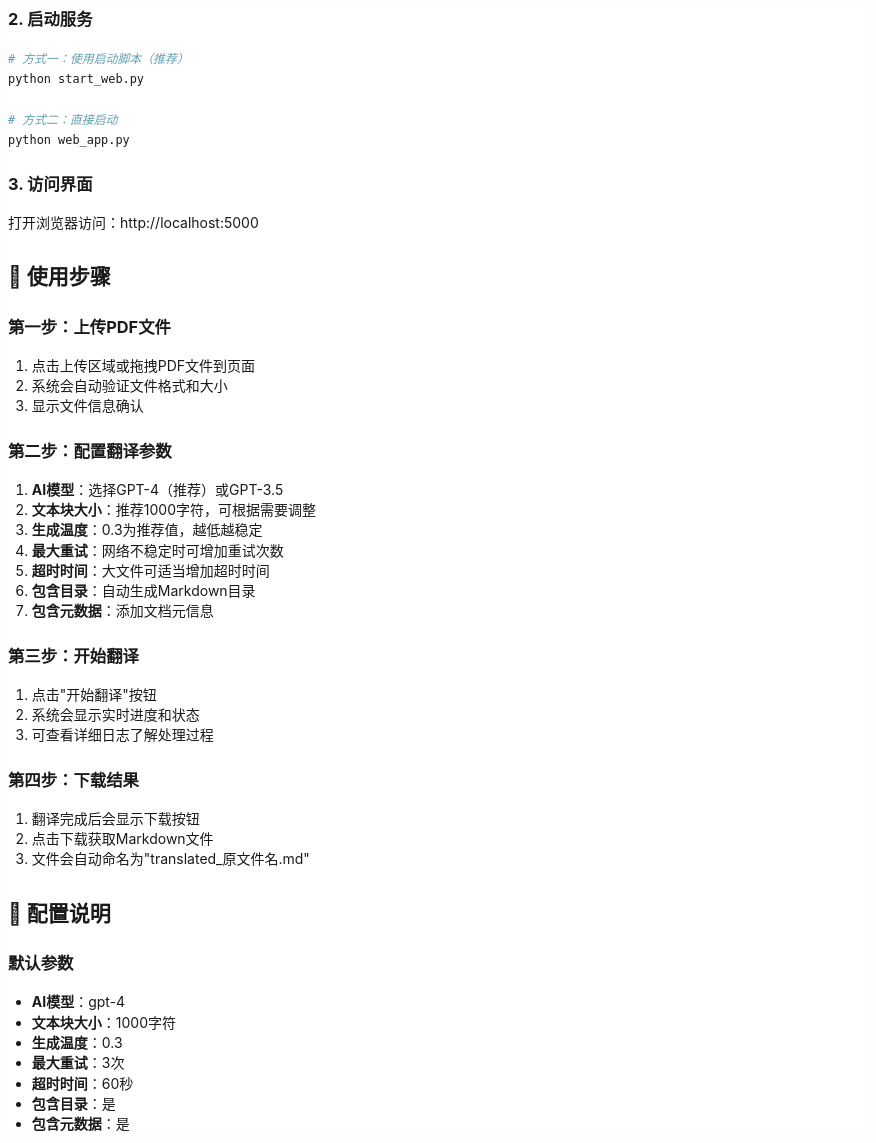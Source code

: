 ### 2. 启动服务

```bash
# 方式一：使用启动脚本（推荐）
python start_web.py

# 方式二：直接启动
python web_app.py
```

### 3. 访问界面

打开浏览器访问：http://localhost:5000

## 📖 使用步骤

### 第一步：上传PDF文件
1. 点击上传区域或拖拽PDF文件到页面
2. 系统会自动验证文件格式和大小
3. 显示文件信息确认

### 第二步：配置翻译参数
1. **AI模型**：选择GPT-4（推荐）或GPT-3.5
2. **文本块大小**：推荐1000字符，可根据需要调整
3. **生成温度**：0.3为推荐值，越低越稳定
4. **最大重试**：网络不稳定时可增加重试次数
5. **超时时间**：大文件可适当增加超时时间
6. **包含目录**：自动生成Markdown目录
7. **包含元数据**：添加文档元信息

### 第三步：开始翻译
1. 点击"开始翻译"按钮
2. 系统会显示实时进度和状态
3. 可查看详细日志了解处理过程

### 第四步：下载结果
1. 翻译完成后会显示下载按钮
2. 点击下载获取Markdown文件
3. 文件会自动命名为"translated_原文件名.md"

## 🔧 配置说明

### 默认参数
- **AI模型**：gpt-4
- **文本块大小**：1000字符
- **生成温度**：0.3
- **最大重试**：3次
- **超时时间**：60秒
- **包含目录**：是
- **包含元数据**：是
